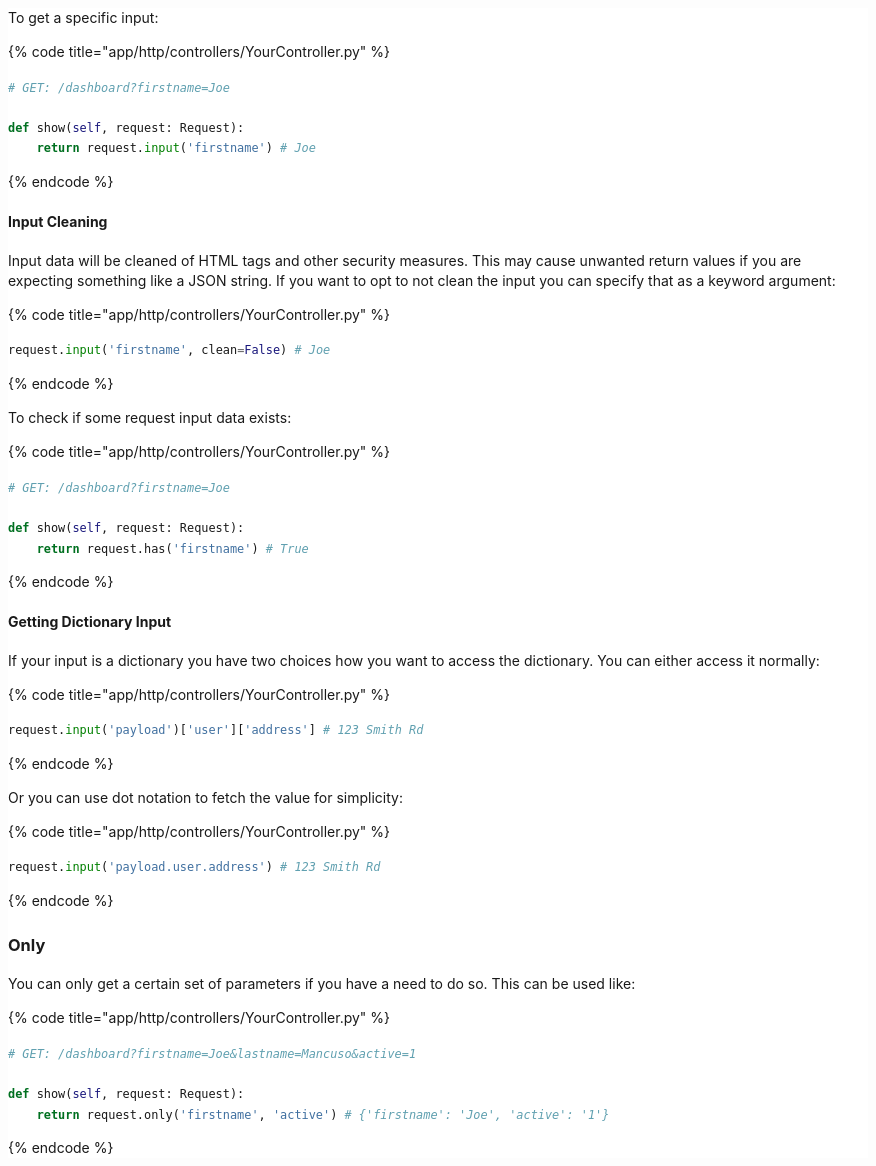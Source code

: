 To get a specific input:

{% code title="app/http/controllers/YourController.py" %}
```python
# GET: /dashboard?firstname=Joe

def show(self, request: Request):
    return request.input('firstname') # Joe
```
{% endcode %}

#### Input Cleaning

Input data will be cleaned of HTML tags and other security measures. This may cause unwanted return values if you are expecting something like a JSON string. If you want to opt to not clean the input you can specify that as a keyword argument:

{% code title="app/http/controllers/YourController.py" %}
```python
request.input('firstname', clean=False) # Joe
```
{% endcode %}

To check if some request input data exists:

{% code title="app/http/controllers/YourController.py" %}
```python
# GET: /dashboard?firstname=Joe

def show(self, request: Request):
    return request.has('firstname') # True
```
{% endcode %}

#### Getting Dictionary Input

If your input is a dictionary you have two choices how you want to access the dictionary. You can either access it normally:

{% code title="app/http/controllers/YourController.py" %}
```python
request.input('payload')['user']['address'] # 123 Smith Rd
```
{% endcode %}

Or you can use dot notation to fetch the value for simplicity:

{% code title="app/http/controllers/YourController.py" %}
```python
request.input('payload.user.address') # 123 Smith Rd
```
{% endcode %}

### Only

You can only get a certain set of parameters if you have a need to do so. This can be used like:

{% code title="app/http/controllers/YourController.py" %}
```python
# GET: /dashboard?firstname=Joe&lastname=Mancuso&active=1

def show(self, request: Request):
    return request.only('firstname', 'active') # {'firstname': 'Joe', 'active': '1'}
```
{% endcode %}
